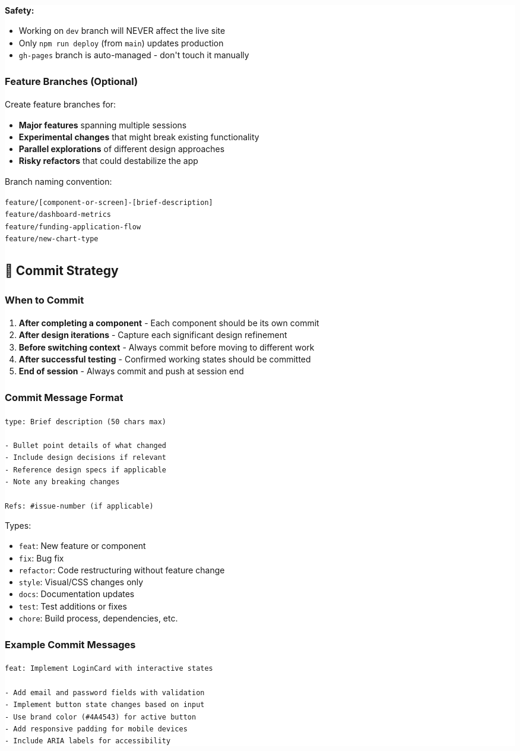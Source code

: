 **Safety:**
- Working on `dev` branch will NEVER affect the live site
- Only `npm run deploy` (from `main`) updates production
- `gh-pages` branch is auto-managed - don't touch it manually

### Feature Branches (Optional)
Create feature branches for:
- **Major features** spanning multiple sessions
- **Experimental changes** that might break existing functionality
- **Parallel explorations** of different design approaches
- **Risky refactors** that could destabilize the app

Branch naming convention:
```
feature/[component-or-screen]-[brief-description]
feature/dashboard-metrics
feature/funding-application-flow
feature/new-chart-type
```

## 🔄 Commit Strategy

### When to Commit
1. **After completing a component** - Each component should be its own commit
2. **After design iterations** - Capture each significant design refinement
3. **Before switching context** - Always commit before moving to different work
4. **After successful testing** - Confirmed working states should be committed
5. **End of session** - Always commit and push at session end

### Commit Message Format
```
type: Brief description (50 chars max)

- Bullet point details of what changed
- Include design decisions if relevant
- Reference design specs if applicable
- Note any breaking changes

Refs: #issue-number (if applicable)
```

Types:
- `feat`: New feature or component
- `fix`: Bug fix
- `refactor`: Code restructuring without feature change
- `style`: Visual/CSS changes only
- `docs`: Documentation updates
- `test`: Test additions or fixes
- `chore`: Build process, dependencies, etc.

### Example Commit Messages
```
feat: Implement LoginCard with interactive states

- Add email and password fields with validation
- Implement button state changes based on input
- Use brand color (#4A4543) for active button
- Add responsive padding for mobile devices
- Include ARIA labels for accessibility
```
